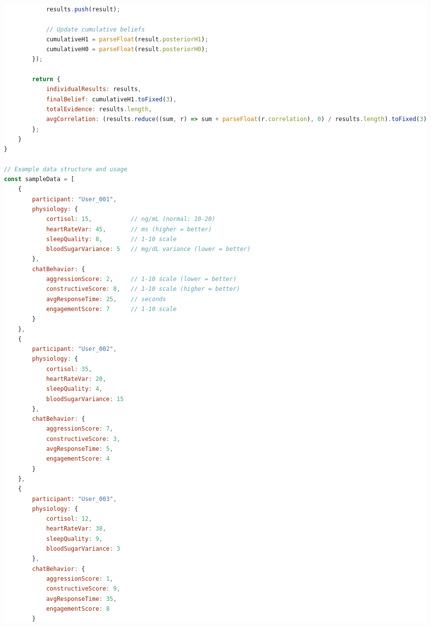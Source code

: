 ```javascript
            results.push(result);

            // Update cumulative beliefs
            cumulativeH1 = parseFloat(result.posteriorH1);
            cumulativeH0 = parseFloat(result.posteriorH0);
        });

        return {
            individualResults: results,
            finalBelief: cumulativeH1.toFixed(3),
            totalEvidence: results.length,
            avgCorrelation: (results.reduce((sum, r) => sum + parseFloat(r.correlation), 0) / results.length).toFixed(3)
        };
    }
}

// Example data structure and usage
const sampleData = [
    {
        participant: "User_001",
        physiology: {
            cortisol: 15,           // ng/mL (normal: 10-20)
            heartRateVar: 45,       // ms (higher = better)
            sleepQuality: 8,        // 1-10 scale
            bloodSugarVariance: 5   // mg/dL variance (lower = better)
        },
        chatBehavior: {
            aggressionScore: 2,     // 1-10 scale (lower = better)
            constructiveScore: 8,   // 1-10 scale (higher = better)
            avgResponseTime: 25,    // seconds
            engagementScore: 7      // 1-10 scale
        }
    },
    {
        participant: "User_002",
        physiology: {
            cortisol: 35,
            heartRateVar: 20,
            sleepQuality: 4,
            bloodSugarVariance: 15
        },
        chatBehavior: {
            aggressionScore: 7,
            constructiveScore: 3,
            avgResponseTime: 5,
            engagementScore: 4
        }
    },
    {
        participant: "User_003",
        physiology: {
            cortisol: 12,
            heartRateVar: 38,
            sleepQuality: 9,
            bloodSugarVariance: 3
        },
        chatBehavior: {
            aggressionScore: 1,
            constructiveScore: 9,
            avgResponseTime: 35,
            engagementScore: 8
        }
```